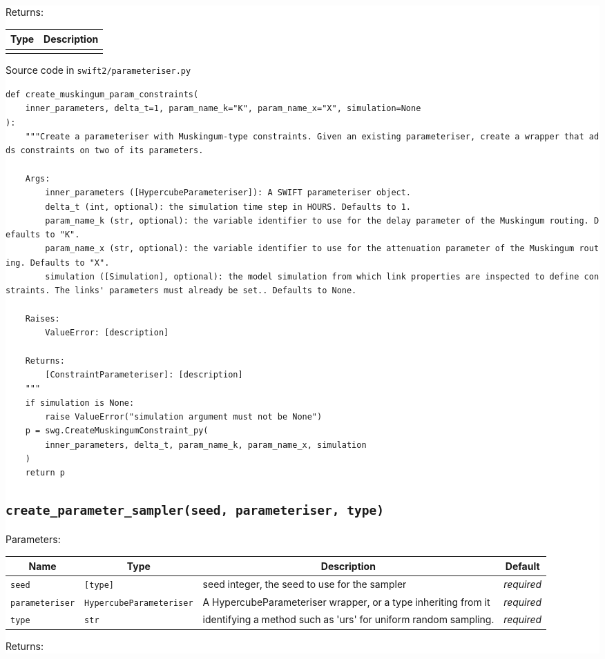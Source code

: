 Returns:

| Type | Description |
| ---- | ----------- |
|      |             |

Source code in `swift2/parameteriser.py`

```
def create_muskingum_param_constraints(
    inner_parameters, delta_t=1, param_name_k="K", param_name_x="X", simulation=None
):
    """Create a parameteriser with Muskingum-type constraints. Given an existing parameteriser, create a wrapper that adds constraints on two of its parameters.

    Args:
        inner_parameters ([HypercubeParameteriser]): A SWIFT parameteriser object.
        delta_t (int, optional): the simulation time step in HOURS. Defaults to 1.
        param_name_k (str, optional): the variable identifier to use for the delay parameter of the Muskingum routing. Defaults to "K".
        param_name_x (str, optional): the variable identifier to use for the attenuation parameter of the Muskingum routing. Defaults to "X".
        simulation ([Simulation], optional): the model simulation from which link properties are inspected to define constraints. The links' parameters must already be set.. Defaults to None.

    Raises:
        ValueError: [description]

    Returns:
        [ConstraintParameteriser]: [description]
    """
    if simulation is None:
        raise ValueError("simulation argument must not be None")
    p = swg.CreateMuskingumConstraint_py(
        inner_parameters, delta_t, param_name_k, param_name_x, simulation
    )
    return p

```

## `create_parameter_sampler(seed, parameteriser, type)`

Parameters:

| Name            | Type                     | Description                                                     | Default    |
| --------------- | ------------------------ | --------------------------------------------------------------- | ---------- |
| `seed`          | `[type]`                 | seed integer, the seed to use for the sampler                   | *required* |
| `parameteriser` | `HypercubeParameteriser` | A HypercubeParameteriser wrapper, or a type inheriting from it  | *required* |
| `type`          | `str`                    | identifying a method such as 'urs' for uniform random sampling. | *required* |

Returns:
